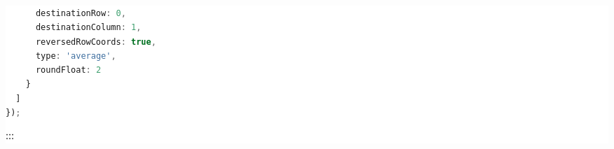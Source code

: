 ```js
      destinationRow: 0,
      destinationColumn: 1,
      reversedRowCoords: true,
      type: 'average',
      roundFloat: 2
    }
  ]
});
```
:::

